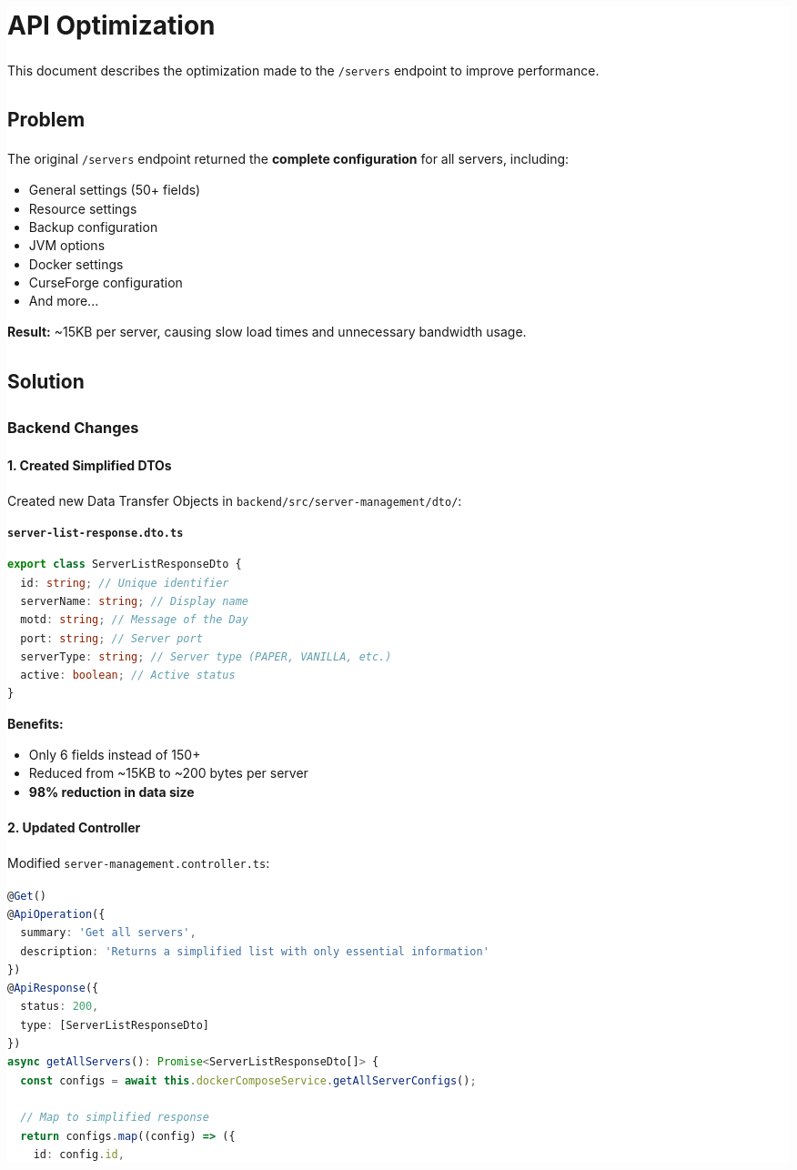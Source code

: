 # API Optimization

This document describes the optimization made to the `/servers` endpoint to improve performance.

## Problem

The original `/servers` endpoint returned the **complete configuration** for all servers, including:

- General settings (50+ fields)
- Resource settings
- Backup configuration
- JVM options
- Docker settings
- CurseForge configuration
- And more...

**Result:** ~15KB per server, causing slow load times and unnecessary bandwidth usage.

## Solution

### Backend Changes

#### 1. Created Simplified DTOs

Created new Data Transfer Objects in `backend/src/server-management/dto/`:

**`server-list-response.dto.ts`**

```typescript
export class ServerListResponseDto {
  id: string; // Unique identifier
  serverName: string; // Display name
  motd: string; // Message of the Day
  port: string; // Server port
  serverType: string; // Server type (PAPER, VANILLA, etc.)
  active: boolean; // Active status
}
```

**Benefits:**

- Only 6 fields instead of 150+
- Reduced from ~15KB to ~200 bytes per server
- **98% reduction in data size**

#### 2. Updated Controller

Modified `server-management.controller.ts`:

```typescript
@Get()
@ApiOperation({
  summary: 'Get all servers',
  description: 'Returns a simplified list with only essential information'
})
@ApiResponse({
  status: 200,
  type: [ServerListResponseDto]
})
async getAllServers(): Promise<ServerListResponseDto[]> {
  const configs = await this.dockerComposeService.getAllServerConfigs();

  // Map to simplified response
  return configs.map((config) => ({
    id: config.id,
```